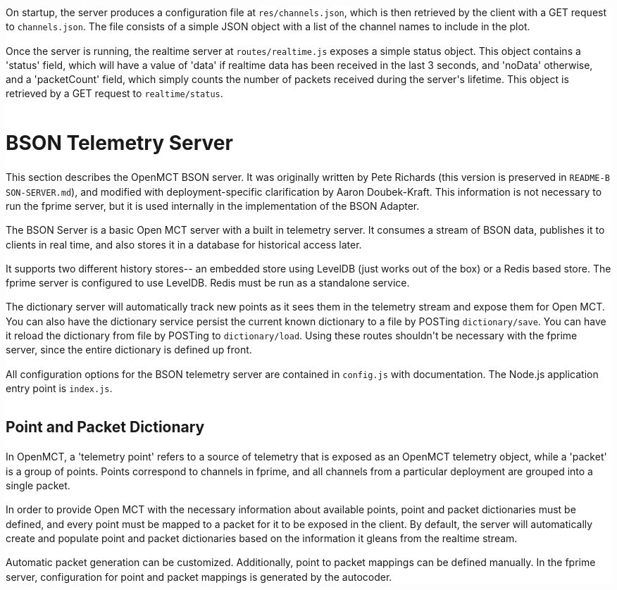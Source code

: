 On startup, the server produces a configuration file at `res/channels.json`,
which is then retrieved by the client with a GET request to `channels.json`.
The file consists of a simple JSON object with a list of the channel names
to include in the plot.

Once the server is running, the realtime server at `routes/realtime.js` exposes
a simple status object. This object contains a 'status' field, which will have
a value of 'data' if realtime data has been received in the last 3 seconds,
and 'noData' otherwise, and a 'packetCount' field, which simply counts the number
of packets received during the server's lifetime. This object is retrieved by
a GET request to `realtime/status`.

# BSON Telemetry Server

This section describes the OpenMCT BSON server. It was originally written by
Pete Richards (this version is preserved in `README-BSON-SERVER.md`), and modified with deployment-specific clarification by Aaron Doubek-Kraft.
This information is not necessary to run the fprime server, but it is used internally
in the implementation of the BSON Adapter.

The BSON Server is a basic Open MCT server with a built in telemetry server. It
consumes a stream of BSON data, publishes it to clients in real time, and also
stores it in a database for historical access later.

It supports two different history stores-- an embedded store using LevelDB (just works out of the box) or a Redis based store. The fprime server is configured to use LevelDB. Redis must be
run as a standalone service.

The dictionary server will automatically track new points as it sees them in
the telemetry stream and expose them for Open MCT.  You can also have the dictionary service persist the current known dictionary to a file by POSTing `dictionary/save`.  You can have it reload the dictionary from file by POSTing to `dictionary/load`. Using these routes shouldn't be necessary
with the fprime server, since the entire dictionary is defined up front.

All configuration options for the BSON telemetry server are contained in `config.js` with documentation.
The Node.js application entry point is `index.js`.

## Point and Packet Dictionary
In OpenMCT, a 'telemetry point' refers to a source of telemetry that is exposed
as an OpenMCT telemetry object, while a 'packet' is a group of points. Points
correspond to channels in fprime, and all channels from a particular deployment
are grouped into a single packet.

In order to provide Open MCT with the necessary information about available
points, point and packet dictionaries must be defined, and every point
must be mapped to a packet for it to be exposed in the client.
By default, the server will automatically create and populate point and packet dictionaries
based on the information it gleans from the realtime stream.

Automatic packet generation can be customized.  Additionally, point to packet
mappings can be defined manually. In the fprime server, configuration for
point and packet mappings is generated by the autocoder.

